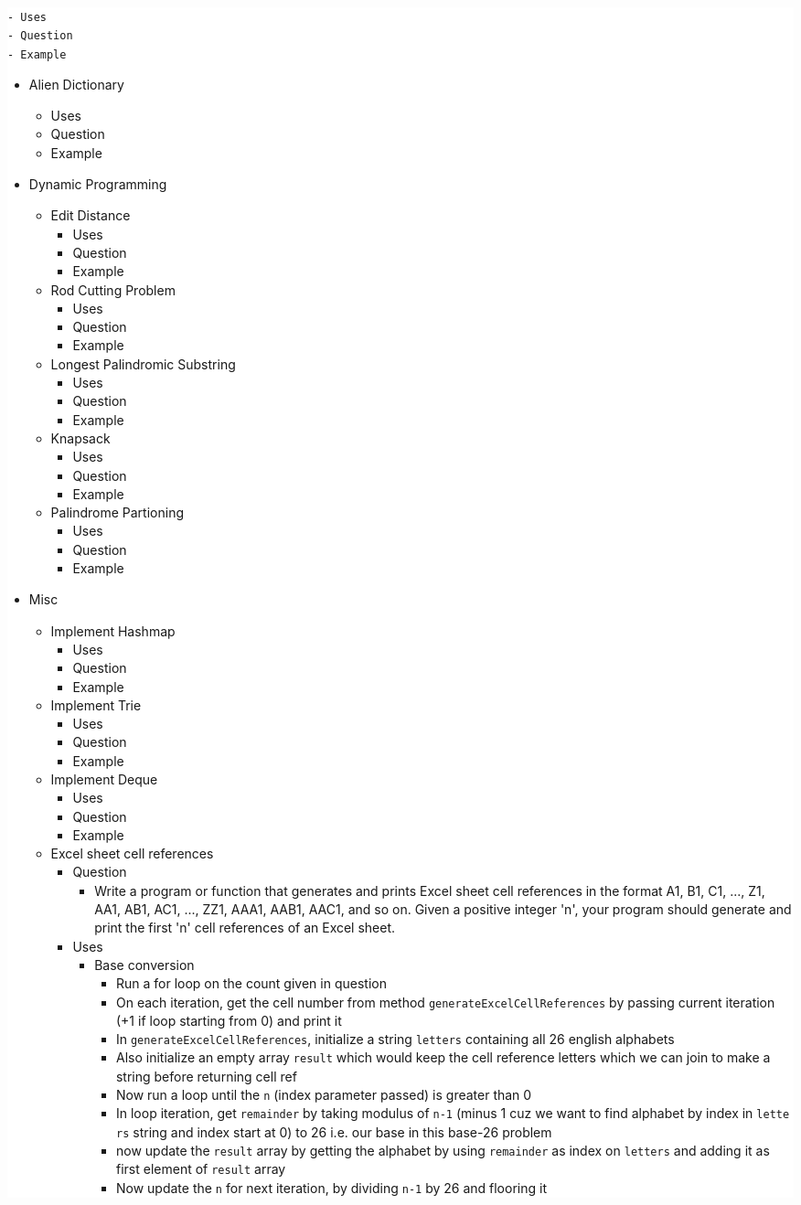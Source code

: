     - Uses
    - Question
    - Example
  - Alien Dictionary 
    - Uses
    - Question
    - Example

- Dynamic Programming
  - Edit Distance
    - Uses
    - Question
    - Example
  - Rod Cutting Problem
    - Uses
    - Question
    - Example
  - Longest Palindromic Substring
    - Uses
    - Question
    - Example
  - Knapsack
    - Uses
    - Question
    - Example
  - Palindrome Partioning
    - Uses
    - Question
    - Example

- Misc
  - Implement Hashmap
    - Uses
    - Question
    - Example
  - Implement Trie
    - Uses
    - Question
    - Example
  - Implement Deque
    - Uses
    - Question
    - Example
  - Excel sheet cell references
    - Question
      - Write a program or function that generates and prints Excel sheet cell references in the format A1, B1, C1, ..., Z1, AA1, AB1, AC1, ..., ZZ1, AAA1, AAB1, AAC1, and so on. Given a positive integer 'n', your program should generate and print the first 'n' cell references of an Excel sheet.
    - Uses
      - Base conversion
        - Run a for loop on the count given in question
        - On each iteration, get the cell number from method `generateExcelCellReferences` by passing current iteration (+1 if loop starting from 0) and print it
        - In `generateExcelCellReferences`, initialize a string `letters` containing all 26 english alphabets
        - Also initialize an empty array `result` which would keep the cell reference letters which we can join to make a string before returning cell ref
        - Now run a loop until the `n` (index parameter passed) is greater than 0
        - In loop iteration, get `remainder` by taking modulus of `n-1` (minus 1 cuz we want to find alphabet by index in `letters` string and index start at 0) to 26 i.e. our base in this base-26 problem
        - now update the `result` array by getting the alphabet by using `remainder` as index on `letters` and adding it as first element of `result` array
        - Now update the `n` for next iteration, by dividing `n-1` by 26 and flooring it